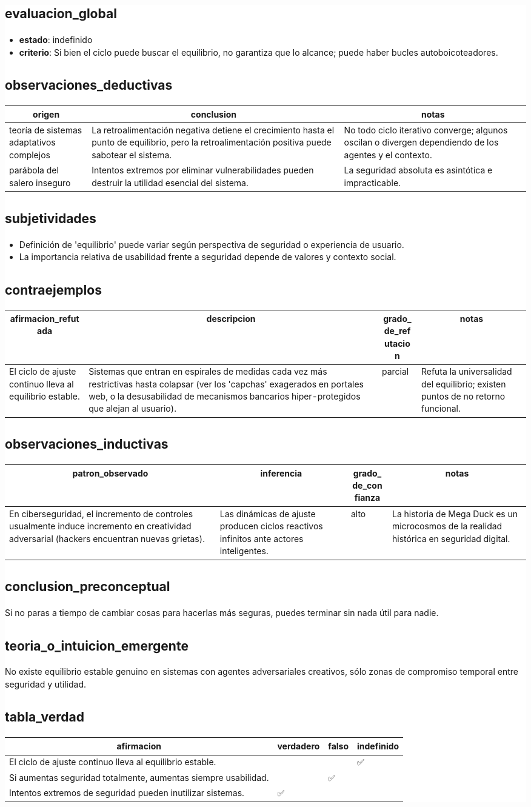 ## evaluacion_global

- **estado**: indefinido
- **criterio**: Si bien el ciclo puede buscar el equilibrio, no garantiza que lo alcance; puede haber bucles autoboicoteadores.

## observaciones_deductivas

| origen | conclusion | notas |
| --- | --- | --- |
| teoría de sistemas adaptativos complejos | La retroalimentación negativa detiene el crecimiento hasta el punto de equilibrio, pero la retroalimentación positiva puede sabotear el sistema. | No todo ciclo iterativo converge; algunos oscilan o divergen dependiendo de los agentes y el contexto. |
| parábola del salero inseguro | Intentos extremos por eliminar vulnerabilidades pueden destruir la utilidad esencial del sistema. | La seguridad absoluta es asintótica e impracticable. |

## subjetividades

- Definición de 'equilibrio' puede variar según perspectiva de seguridad o experiencia de usuario.
- La importancia relativa de usabilidad frente a seguridad depende de valores y contexto social.

## contraejemplos

| afirmacion_refutada | descripcion | grado_de_refutacion | notas |
| --- | --- | --- | --- |
| El ciclo de ajuste continuo lleva al equilibrio estable. | Sistemas que entran en espirales de medidas cada vez más restrictivas hasta colapsar (ver los 'capchas' exagerados en portales web, o la desusabilidad de mecanismos bancarios hiper-protegidos que alejan al usuario). | parcial | Refuta la universalidad del equilibrio; existen puntos de no retorno funcional. |

## observaciones_inductivas

| patron_observado | inferencia | grado_de_confianza | notas |
| --- | --- | --- | --- |
| En ciberseguridad, el incremento de controles usualmente induce incremento en creatividad adversarial (hackers encuentran nuevas grietas). | Las dinámicas de ajuste producen ciclos reactivos infinitos ante actores inteligentes. | alto | La historia de Mega Duck es un microcosmos de la realidad histórica en seguridad digital. |

## conclusion_preconceptual

Si no paras a tiempo de cambiar cosas para hacerlas más seguras, puedes terminar sin nada útil para nadie.

## teoria_o_intuicion_emergente

No existe equilibrio estable genuino en sistemas con agentes adversariales creativos, sólo zonas de compromiso temporal entre seguridad y utilidad.

## tabla_verdad

| afirmacion | verdadero | falso | indefinido |
| --- | --- | --- | --- |
| El ciclo de ajuste continuo lleva al equilibrio estable. |  |  | ✅ |
| Si aumentas seguridad totalmente, aumentas siempre usabilidad. |  | ✅ |  |
| Intentos extremos de seguridad pueden inutilizar sistemas. | ✅ |  |  |
